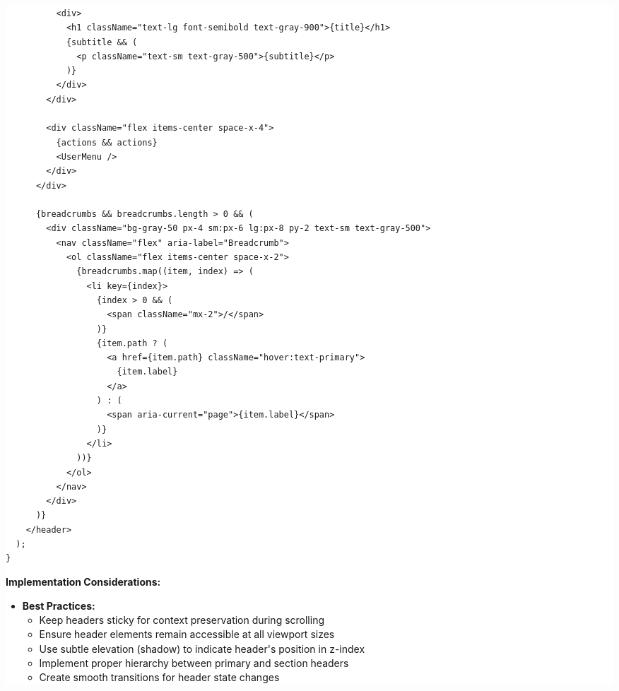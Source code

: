 ```tsx
          <div>
            <h1 className="text-lg font-semibold text-gray-900">{title}</h1>
            {subtitle && (
              <p className="text-sm text-gray-500">{subtitle}</p>
            )}
          </div>
        </div>
        
        <div className="flex items-center space-x-4">
          {actions && actions}
          <UserMenu />
        </div>
      </div>
      
      {breadcrumbs && breadcrumbs.length > 0 && (
        <div className="bg-gray-50 px-4 sm:px-6 lg:px-8 py-2 text-sm text-gray-500">
          <nav className="flex" aria-label="Breadcrumb">
            <ol className="flex items-center space-x-2">
              {breadcrumbs.map((item, index) => (
                <li key={index}>
                  {index > 0 && (
                    <span className="mx-2">/</span>
                  )}
                  {item.path ? (
                    <a href={item.path} className="hover:text-primary">
                      {item.label}
                    </a>
                  ) : (
                    <span aria-current="page">{item.label}</span>
                  )}
                </li>
              ))}
            </ol>
          </nav>
        </div>
      )}
    </header>
  );
}
```

**Implementation Considerations:**
- **Best Practices:**
  - Keep headers sticky for context preservation during scrolling
  - Ensure header elements remain accessible at all viewport sizes
  - Use subtle elevation (shadow) to indicate header's position in z-index
  - Implement proper hierarchy between primary and section headers
  - Create smooth transitions for header state changes